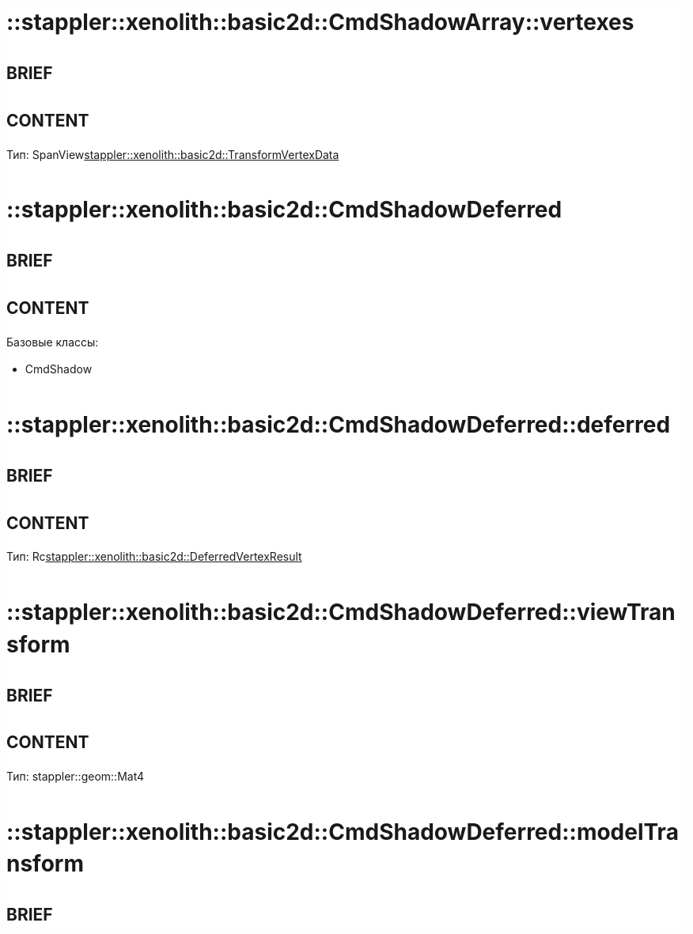 
# ::stappler::xenolith::basic2d::CmdShadowArray::vertexes

## BRIEF

## CONTENT

Тип: SpanView<stappler::xenolith::basic2d::TransformVertexData>


# ::stappler::xenolith::basic2d::CmdShadowDeferred

## BRIEF

## CONTENT

Базовые классы:
* CmdShadow


# ::stappler::xenolith::basic2d::CmdShadowDeferred::deferred

## BRIEF

## CONTENT

Тип: Rc<stappler::xenolith::basic2d::DeferredVertexResult>


# ::stappler::xenolith::basic2d::CmdShadowDeferred::viewTransform

## BRIEF

## CONTENT

Тип: stappler::geom::Mat4


# ::stappler::xenolith::basic2d::CmdShadowDeferred::modelTransform

## BRIEF
